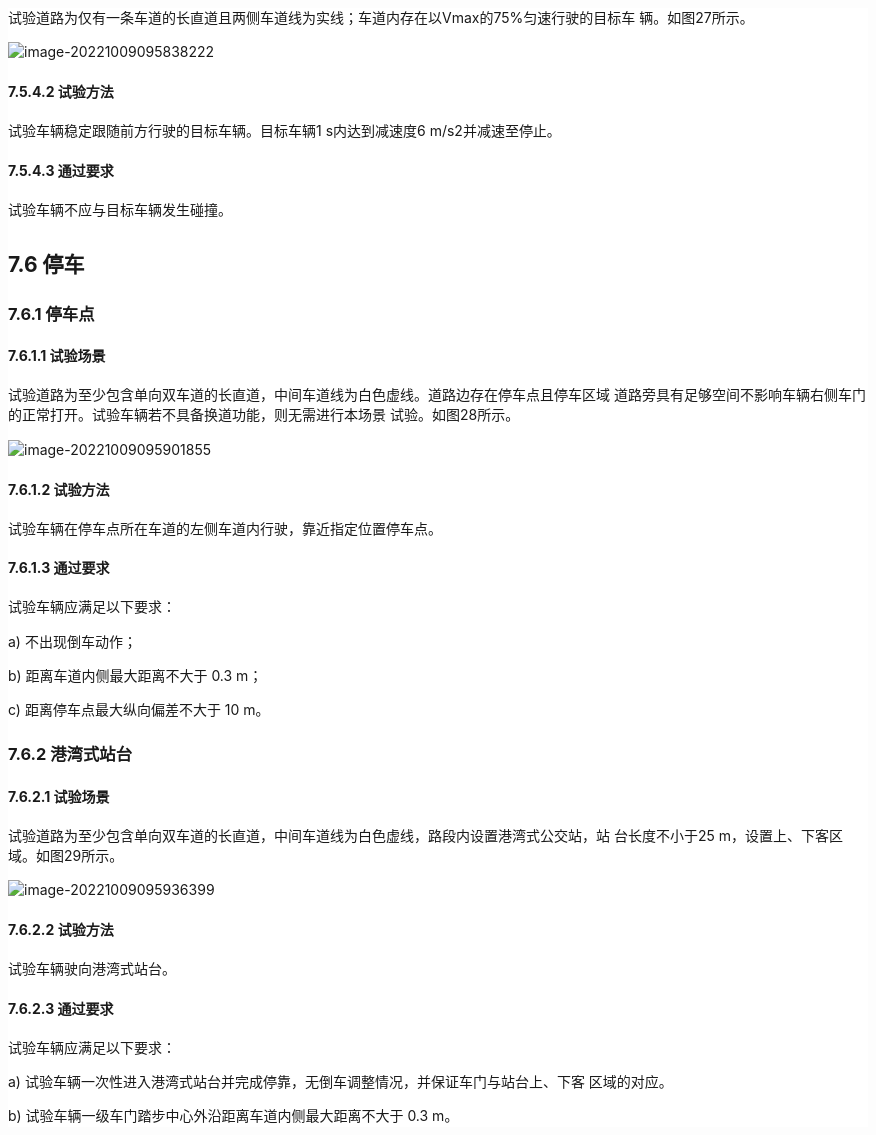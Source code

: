 试验道路为仅有一条车道的长直道且两侧车道线为实线；车道内存在以Vmax的75%匀速行驶的目标车 辆。如图27所示。

![image-20221009095838222](https://img-blog.csdnimg.cn/img_convert/155a5efbe2e4d716a4d7936e81628d55.png)

#### 7.5.4.2 试验方法 

试验车辆稳定跟随前方行驶的目标车辆。目标车辆1 s内达到减速度6 m/s2并减速至停止。 

#### 7.5.4.3 通过要求 

试验车辆不应与目标车辆发生碰撞。 

## 7.6 停车 

### 7.6.1 停车点 

#### 7.6.1.1 试验场景 

试验道路为至少包含单向双车道的长直道，中间车道线为白色虚线。道路边存在停车点且停车区域 道路旁具有足够空间不影响车辆右侧车门的正常打开。试验车辆若不具备换道功能，则无需进行本场景 试验。如图28所示。

![image-20221009095901855](https://img-blog.csdnimg.cn/img_convert/d1ee6d7fe143d95e108142bb2f860e8f.png)

#### 7.6.1.2 试验方法 

试验车辆在停车点所在车道的左侧车道内行驶，靠近指定位置停车点。 

#### 7.6.1.3 通过要求 

试验车辆应满足以下要求： 

a) 不出现倒车动作； 

b) 距离车道内侧最大距离不大于 0.3 m； 

c) 距离停车点最大纵向偏差不大于 10 m。

### 7.6.2 港湾式站台 

#### 7.6.2.1 试验场景 

试验道路为至少包含单向双车道的长直道，中间车道线为白色虚线，路段内设置港湾式公交站，站 台长度不小于25 m，设置上、下客区域。如图29所示。

![image-20221009095936399](https://img-blog.csdnimg.cn/img_convert/aff9c7ec6e2355a9e5653af6c8fa3c4b.png)

#### 7.6.2.2 试验方法 

试验车辆驶向港湾式站台。 

#### 7.6.2.3 通过要求 

试验车辆应满足以下要求： 

a) 试验车辆一次性进入港湾式站台并完成停靠，无倒车调整情况，并保证车门与站台上、下客 区域的对应。 

b) 试验车辆一级车门踏步中心外沿距离车道内侧最大距离不大于 0.3 m。 

